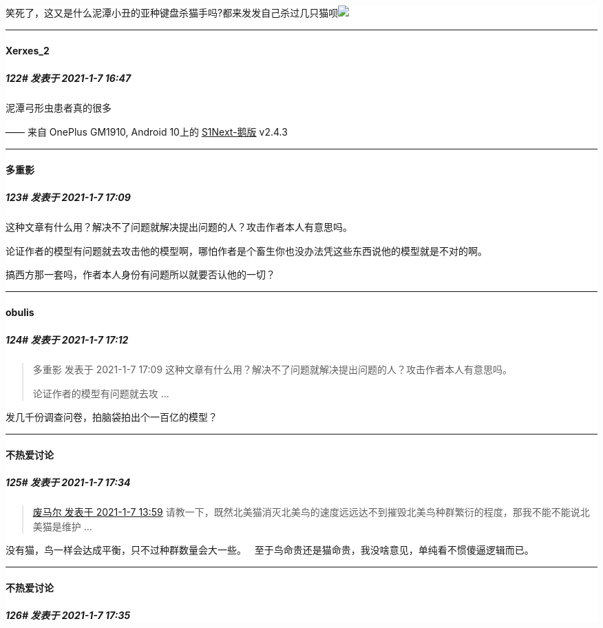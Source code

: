 
笑死了，这又是什么泥潭小丑的亚种键盘杀猫手吗?都来发发自己杀过几只猫呗<img src="https://static.saraba1st.com/image/smiley/face2017/048.png" referrerpolicy="no-referrer">


-----

####  Xerxes_2  
##### 122#       发表于 2021-1-7 16:47


泥潭弓形虫患者真的很多

—— 来自 OnePlus GM1910, Android 10上的 [S1Next-鹅版](https://github.com/ykrank/S1-Next/releases) v2.4.3


-----

####  多重影  
##### 123#       发表于 2021-1-7 17:09


这种文章有什么用？解决不了问题就解决提出问题的人？攻击作者本人有意思吗。

论证作者的模型有问题就去攻击他的模型啊，哪怕作者是个畜生你也没办法凭这些东西说他的模型就是不对的啊。

搞西方那一套吗，作者本人身份有问题所以就要否认他的一切？


-----

####  obulis  
##### 124#       发表于 2021-1-7 17:12


<blockquote>多重影 发表于 2021-1-7 17:09
这种文章有什么用？解决不了问题就解决提出问题的人？攻击作者本人有意思吗。

论证作者的模型有问题就去攻 ...</blockquote>
发几千份调查问卷，拍脑袋拍出个一百亿的模型？


-----

####  不热爱讨论  
##### 125#       发表于 2021-1-7 17:34


<blockquote><a href="httphttps://bbs.saraba1st.com/2b/forum.php?mod=redirect&amp;goto=findpost&amp;pid=49965419&amp;ptid=1981480" target="_blank">废马尔 发表于 2021-1-7 13:59</a>
请教一下，既然北美猫消灭北美鸟的速度远远达不到摧毁北美鸟种群繁衍的程度，那我不能不能说北美猫是维护 ...</blockquote>
没有猫，鸟一样会达成平衡，只不过种群数量会大一些。   至于鸟命贵还是猫命贵，我没啥意见，单纯看不惯傻逼逻辑而已。


-----

####  不热爱讨论  
##### 126#       发表于 2021-1-7 17:35

